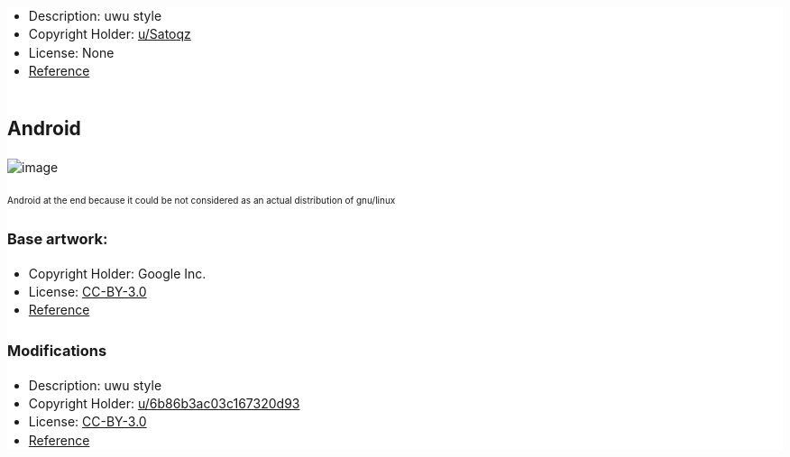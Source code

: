 -   Description: uwu style
-   Copyright Holder: [u/Satoqz](https://www.reddit.com/user/Satoqz)
-   License: None
-   [Reference](https://www.reddit.com/r/linuxmasterrace/comments/lxnjwd/my_boyfriend_decided_to_create_owoid/)

#

## Android

<img title="Nyandroid" src="https://raw.githubusercontent.com/TheDarkBug/uwufetch/main/res/android.png" alt="image" width="100">

<font size="1">Android at the end because it could be not considered as an actual distribution of gnu/linux</font>

### Base artwork:

-   Copyright Holder: Google Inc.
-   License: [CC-BY-3.0](https://creativecommons.org/licenses/by/3.0/)
-   [Reference](https://developer.android.com/distribute/marketing-tools/brand-guidelines#android_robot)

### Modifications

-   Description: uwu style
-   Copyright Holder: [u/6b86b3ac03c167320d93](https://www.reddit.com/user/6b86b3ac03c167320d93)
-   License: [CC-BY-3.0](https://creativecommons.org/licenses/by/3.0/)
-   [Reference](https://www.reddit.com/r/linuxmasterrace/comments/lye15q/im_not_an_artist_but_heres_my_attempt_at_making/)

#


